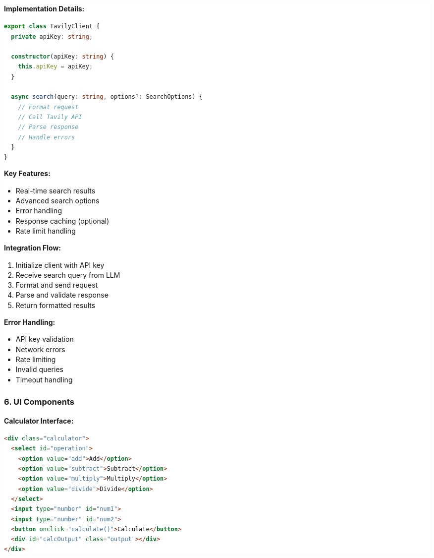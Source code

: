 **Implementation Details:**
```typescript
export class TavilyClient {
  private apiKey: string;
  
  constructor(apiKey: string) {
    this.apiKey = apiKey;
  }
  
  async search(query: string, options?: SearchOptions) {
    // Format request
    // Call Tavily API
    // Parse response
    // Handle errors
  }
}
```

**Key Features:**
- Real-time search results
- Advanced search options
- Error handling
- Response caching (optional)
- Rate limit handling

**Integration Flow:**
1. Initialize client with API key
2. Receive search query from LLM
3. Format and send request
4. Parse and validate response
5. Return formatted results

**Error Handling:**
- API key validation
- Network errors
- Rate limiting
- Invalid queries
- Timeout handling

### 6. UI Components

**Calculator Interface:**
```html
<div class="calculator">
  <select id="operation">
    <option value="add">Add</option>
    <option value="subtract">Subtract</option>
    <option value="multiply">Multiply</option>
    <option value="divide">Divide</option>
  </select>
  <input type="number" id="num1">
  <input type="number" id="num2">
  <button onclick="calculate()">Calculate</button>
  <div id="calcOutput" class="output"></div>
</div>
```
